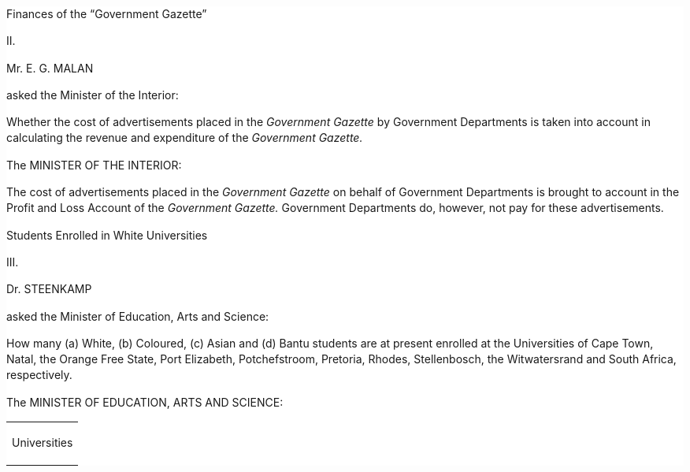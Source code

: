 </ol>

</answer>

</writtenStatements>

<writtenStatements>

<heading>Finances of the &#x201C;Government Gazette&#x201D;</heading>

<question by="#malan" to="#minister_of_the_interior">

<num>II.</num>

<from>Mr. E. G. MALAN</from>

<p>asked the Minister of the Interior:</p>

<p>Whether the cost of advertisements placed in the <i>Government Gazette</i> by Government Departments is taken into account in calculating the revenue and expenditure of the <i>Government Gazette.</i></p>

</question>

<answer by="#minister_of_the_interior" to="#malan">

<from>The MINISTER OF THE INTERIOR:</from>

<p>The cost of advertisements placed in the <i>Government Gazette</i> on behalf of Government Departments is brought to account in the Profit and Loss Account of the <i>Government Gazette.</i> Government Departments do, however, not pay for these advertisements.</p>

</answer>

</writtenStatements>

<writtenStatements>

<heading>Students Enrolled in White Universities</heading>

<question by="#steenkamp" to="#minister_of_education,_arts_and_science">

<num>III.</num>

<from>Dr. STEENKAMP</from>

<p>asked the Minister of Education, Arts and Science:</p>

<p>How many (a) White, (b) Coloured, (c) Asian and (d) Bantu students are at present enrolled at the Universities of Cape Town, Natal, the Orange Free State, Port Elizabeth, Potchefstroom, Pretoria, Rhodes, Stellenbosch, the Witwatersrand and South Africa, respectively.</p>

</question>

<answer by="#minister_of_education,_arts_and_science" to="#steenkamp">

<from>The MINISTER OF EDUCATION, ARTS AND SCIENCE:</from>

<table>

<tr>

<td><p>Universities</p></td>
